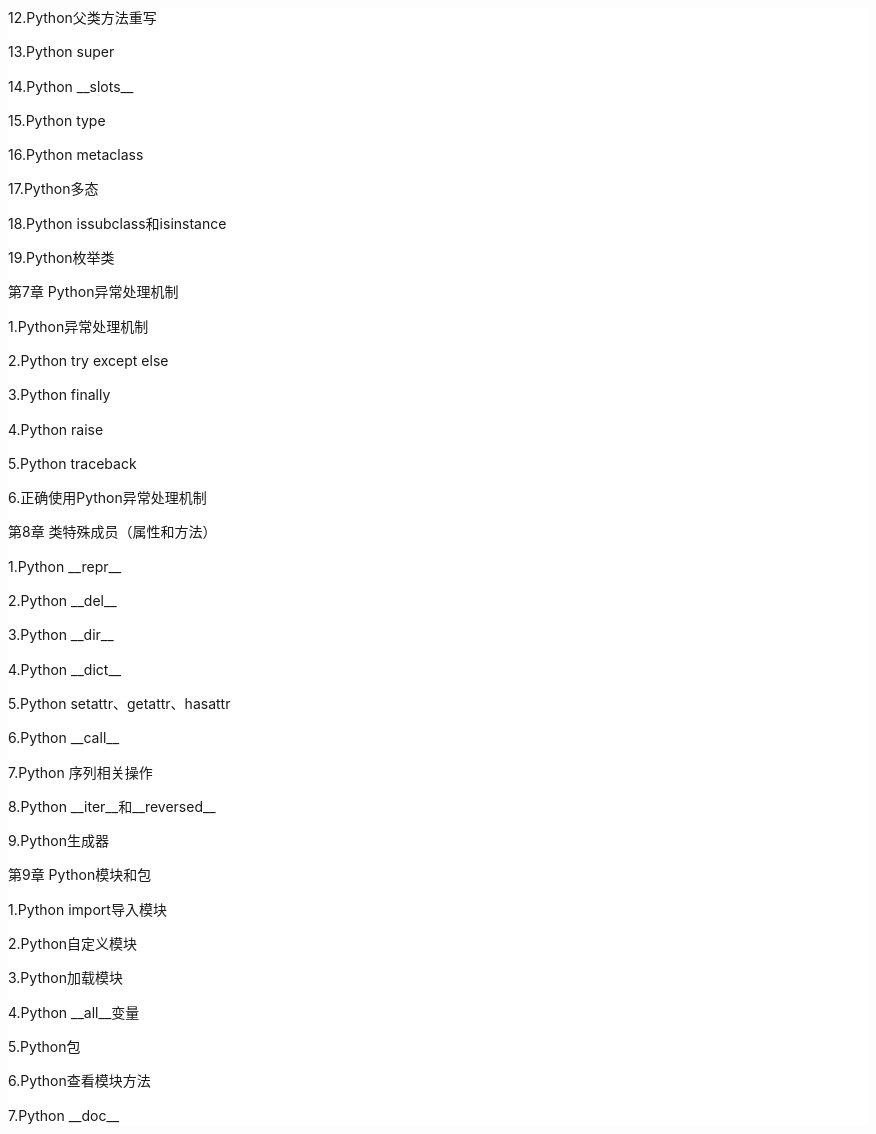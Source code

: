 12.Python父类方法重写

13.Python super

14.Python \_\_slots\_\_

15.Python type

16.Python metaclass

17.Python多态

18.Python issubclass和isinstance

19.Python枚举类

第7章 Python异常处理机制

1.Python异常处理机制

2.Python try except else

3.Python finally

4.Python raise

5.Python traceback

6.正确使用Python异常处理机制

第8章 类特殊成员（属性和方法）

1.Python \_\_repr\_\_

2.Python \_\_del\_\_

3.Python \_\_dir\_\_

4.Python \_\_dict\_\_

5.Python setattr、getattr、hasattr

6.Python \_\_call\_\_

7.Python 序列相关操作

8.Python \_\_iter\_\_和\_\_reversed\_\_

9.Python生成器

第9章 Python模块和包

1.Python import导入模块

2.Python自定义模块

3.Python加载模块

4.Python \_\_all\_\_变量

5.Python包

6.Python查看模块方法

7.Python \_\_doc\_\_
